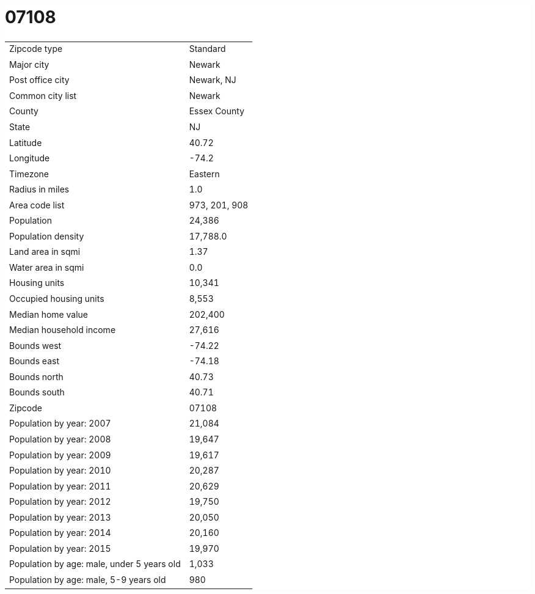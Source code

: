 07108
=====
|||
|--|--|
|Zipcode type|Standard|
|Major city|Newark|
|Post office city|Newark, NJ|
|Common city list|Newark|
|County|Essex County|
|State|NJ|
|Latitude|40.72|
|Longitude|-74.2|
|Timezone|Eastern|
|Radius in miles|1.0|
|Area code list|973, 201, 908|
|Population|24,386|
|Population density|17,788.0|
|Land area in sqmi|1.37|
|Water area in sqmi|0.0|
|Housing units|10,341|
|Occupied housing units|8,553|
|Median home value|202,400|
|Median household income|27,616|
|Bounds west|-74.22|
|Bounds east|-74.18|
|Bounds north|40.73|
|Bounds south|40.71|
|Zipcode|07108|
|Population by year: 2007|21,084|
|Population by year: 2008|19,647|
|Population by year: 2009|19,617|
|Population by year: 2010|20,287|
|Population by year: 2011|20,629|
|Population by year: 2012|19,750|
|Population by year: 2013|20,050|
|Population by year: 2014|20,160|
|Population by year: 2015|19,970|
|Population by age: male, under 5 years old|1,033|
|Population by age: male, 5-9 years old|980|